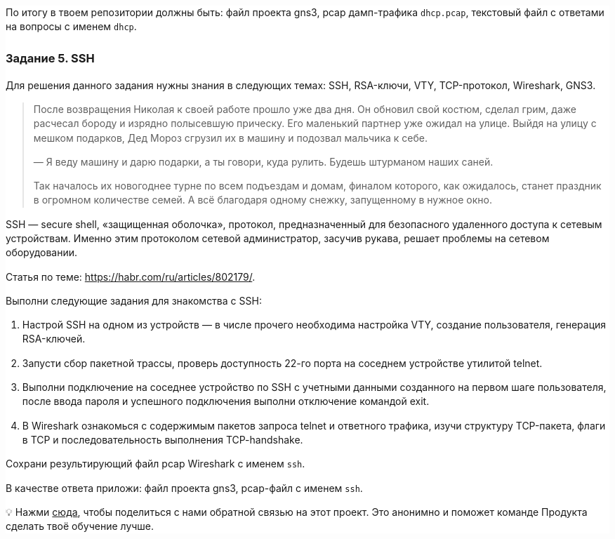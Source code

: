 По итогу в твоем репозитории должны быть: файл проекта gns3, pcap дамп-трафика `dhcp.pcap`, текстовый файл с ответами на вопросы с именем `dhcp`.

### Задание 5. SSH
Для решения данного задания нужны знания в следующих темах: SSH, RSA-ключи, VTY, TCP-протокол, Wireshark, GNS3.

>После возвращения Николая к своей работе прошло уже два дня. Он обновил свой костюм, сделал грим, даже расчесал бороду и изрядно полысевшую прическу. Его маленький партнер уже ожидал на улице. Выйдя на улицу с мешком подарков, Дед Мороз сгрузил их в машину и подозвал мальчика к себе.
>
>— Я веду машину и дарю подарки, а ты говори, куда рулить. Будешь штурманом наших саней.
>
>Так началось их новогоднее турне по всем подъездам и домам, финалом которого, как ожидалось, станет праздник в огромном количестве семей. А всё благодаря одному снежку, запущенному в нужное окно.

SSH — secure shell, «защищенная оболочка», протокол, предназначенный для безопасного удаленного доступа к сетевым устройствам. Именно этим протоколом сетевой администратор, засучив рукава, решает проблемы на сетевом оборудовании.

Статья по теме: https://habr.com/ru/articles/802179/.

Выполни следующие задания для знакомства с SSH:
1. Настрой SSH на одном из устройств — в числе прочего необходима настройка VTY, создание пользователя, генерация RSA-ключей. 

2. Запусти сбор пакетной трассы, проверь доступность 22-го порта на соседнем устройстве утилитой telnet.

3. Выполни подключение на соседнее устройство по SSH с учетными данными созданного на первом шаге пользователя, после ввода пароля и успешного подключения выполни отключение командой exit. 

4. В Wireshark ознакомься с содержимым пакетов запроса telnet и ответного трафика, изучи структуру TCP-пакета, флаги в TCP и последовательность выполнения TCP-handshake.

Сохрани результирующий файл pcap Wireshark с именем `ssh`.

В качестве ответа приложи: файл проекта gns3, pcap-файл с именем `ssh`.

💡 Нажми [сюда](https://new.oprosso.net/p/4cb31ec3f47a4596bc758ea1861fb624), чтобы поделиться с нами обратной связью на этот проект. Это анонимно и поможет команде Продукта сделать твоё обучение лучше.
